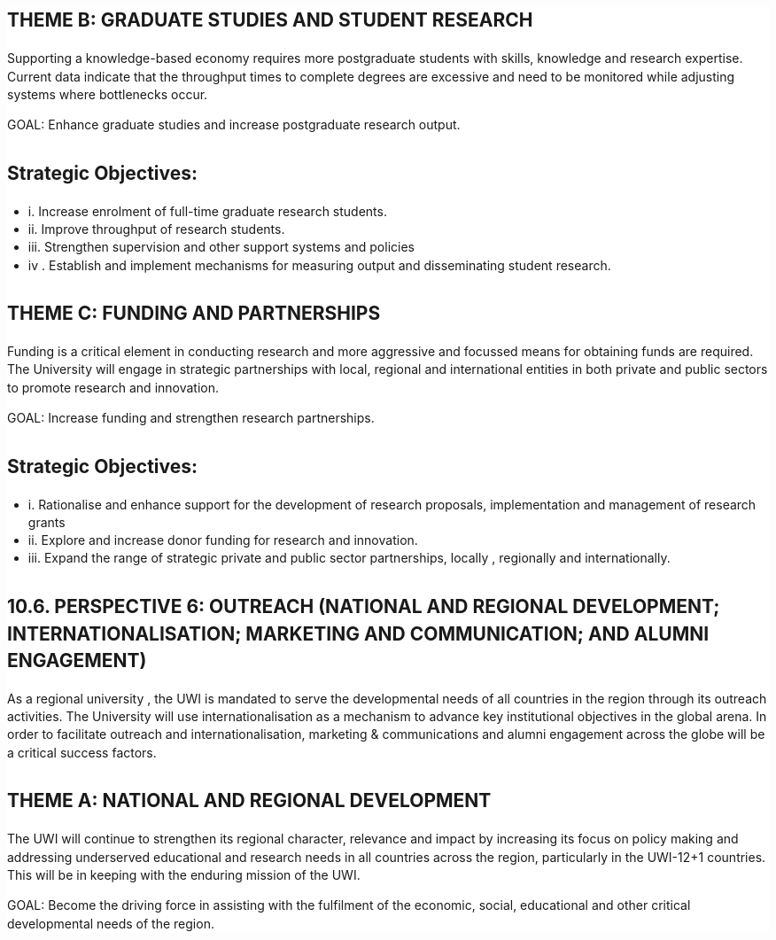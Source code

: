 ## THEME B:  GRADUATE STUDIES AND STUDENT RESEARCH

Supporting a knowledge-based economy requires more postgraduate students with skills, knowledge and research expertise. Current data indicate that the throughput times to complete degrees are excessive and need to be monitored while adjusting systems where bottlenecks occur.

GOAL: Enhance graduate studies and increase postgraduate research output.

## Strategic Objectives:

- i. Increase enrolment of  full-time graduate research students.
- ii. Improve throughput of research students.
- iii. Strengthen supervision and other support systems and policies
- iv . Establish and implement mechanisms for measuring output and disseminating student research.

## THEME C:  FUNDING AND PARTNERSHIPS

Funding is a critical element in conducting research and more aggressive and focussed means for obtaining funds are required. The University will engage in strategic partnerships with local, regional and international entities in both private and public sectors to promote research and innovation.

GOAL: Increase funding and strengthen research partnerships.

## Strategic Objectives:

- i. Rationalise and enhance support for the development of  research proposals, implementation and management of research grants
- ii. Explore and increase donor funding for research and innovation.
- iii. Expand the range of strategic private and public sector partnerships, locally , regionally and internationally.

## 10.6. PERSPECTIVE 6: OUTREACH (NATIONAL AND REGIONAL DEVELOPMENT; INTERNATIONALISATION; MARKETING AND COMMUNICATION; AND ALUMNI ENGAGEMENT)

As a regional university , the UWI is mandated to serve the developmental needs of  all countries in the region through its outreach activities. The University will use internationalisation as a mechanism to advance key institutional objectives in the global arena. In order to facilitate outreach and internationalisation, marketing &amp; communications and alumni engagement across the globe will be a critical success factors.

## THEME A:  NATIONAL AND REGIONAL DEVELOPMENT

The UWI will continue to strengthen its regional character, relevance and impact by increasing its focus on policy making and addressing underserved educational and research needs in all countries across the region, particularly in the UWI-12+1 countries. This will be in keeping with the enduring mission of  the UWI.

GOAL: Become the driving force in assisting with the fulfilment of the economic, social, educational and other critical developmental needs of the region.
